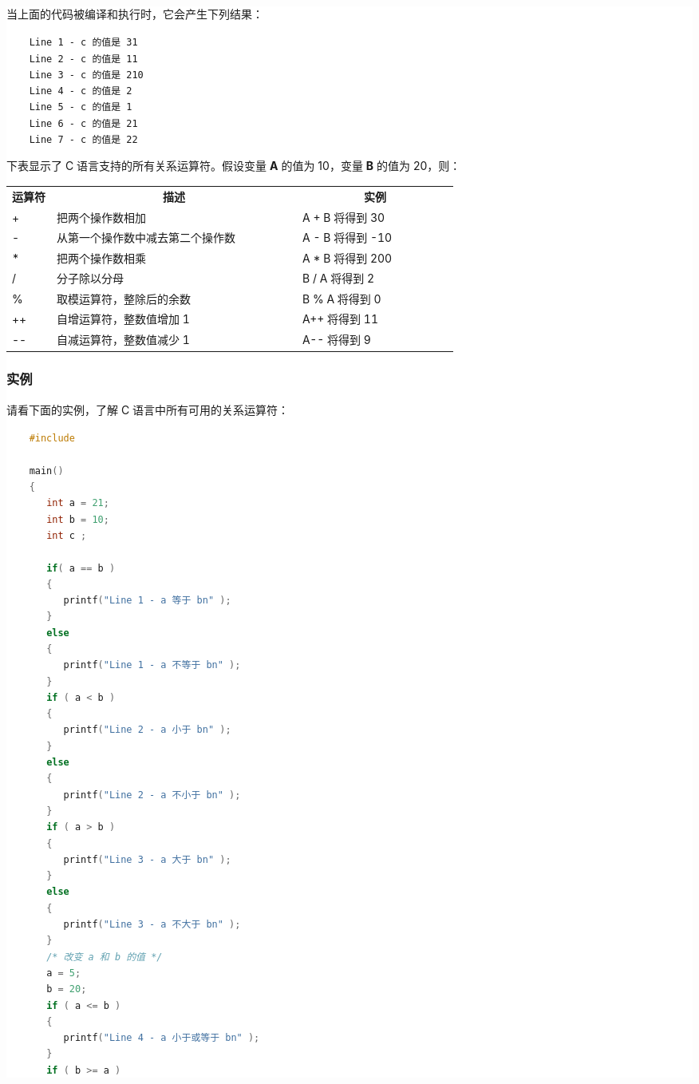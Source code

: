 当上面的代码被编译和执行时，它会产生下列结果：

```
    Line 1 - c 的值是 31
    Line 2 - c 的值是 11
    Line 3 - c 的值是 210
    Line 4 - c 的值是 2
    Line 5 - c 的值是 1
    Line 6 - c 的值是 21
    Line 7 - c 的值是 22
```

下表显示了 C 语言支持的所有关系运算符。假设变量 **A** 的值为 10，变量 **B** 的值为 20，则：

</p> <table > <tr><th style="width:10%">运算符</th><th style="width:55%;">描述</th><th>实例</th></tr> <tr><td>+</td><td>把两个操作数相加</td><td> A + B 将得到 30</td></tr> <tr><td>-</td><td>从第一个操作数中减去第二个操作数</td><td> A - B 将得到 -10</td></tr> <tr><td>*</td><td>把两个操作数相乘</td><td> A * B 将得到 200</td></tr> <tr><td>/</td><td>分子除以分母</td><td> B / A 将得到 2</td></tr> <tr><td>%</td><td>取模运算符，整除后的余数</td><td> B % A 将得到 0</td></tr> <tr><td>++</td><td>自增运算符，整数值增加 1</td><td> A++ 将得到 11</td></tr> <tr><td>--</td><td>自减运算符，整数值减少 1</td><td> A-- 将得到 9</td></tr> </table>

### 实例

请看下面的实例，了解 C 语言中所有可用的关系运算符：

```c
    #include

    main()
    {
       int a = 21;
       int b = 10;
       int c ;

       if( a == b )
       {
          printf("Line 1 - a 等于 bn" );
       }
       else
       {
          printf("Line 1 - a 不等于 bn" );
       }
       if ( a < b )
       {
          printf("Line 2 - a 小于 bn" );
       }
       else
       {
          printf("Line 2 - a 不小于 bn" );
       }
       if ( a > b )
       {
          printf("Line 3 - a 大于 bn" );
       }
       else
       {
          printf("Line 3 - a 不大于 bn" );
       }
       /* 改变 a 和 b 的值 */
       a = 5;
       b = 20;
       if ( a <= b )
       {
          printf("Line 4 - a 小于或等于 bn" );
       }
       if ( b >= a )
```